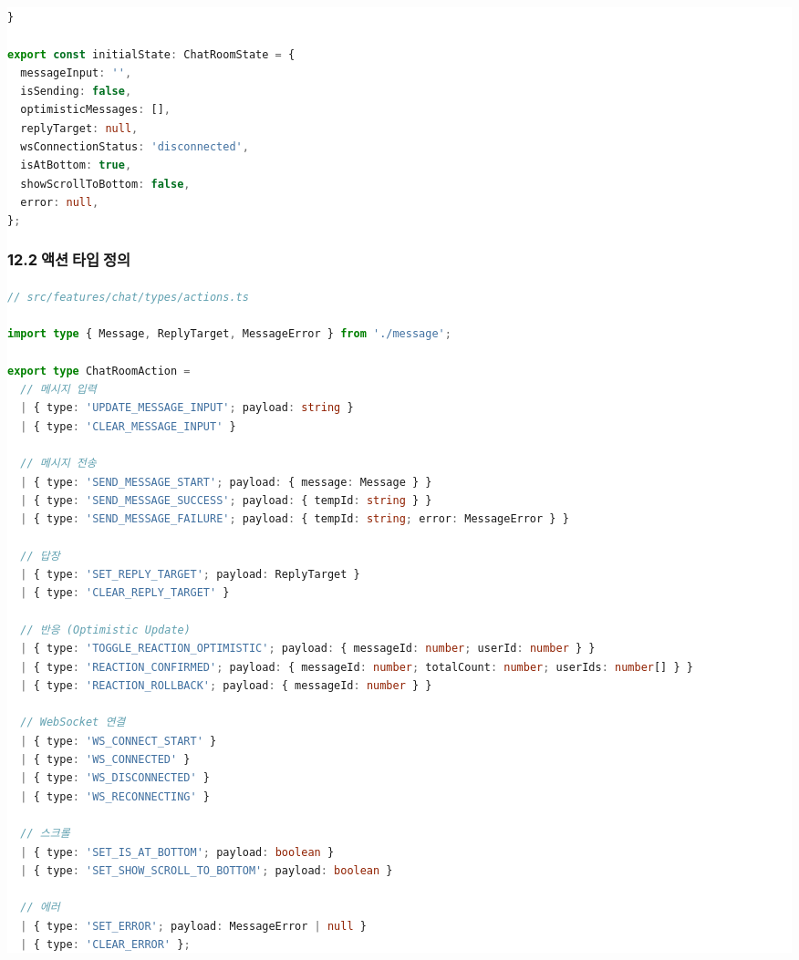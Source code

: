 ```typescript
}

export const initialState: ChatRoomState = {
  messageInput: '',
  isSending: false,
  optimisticMessages: [],
  replyTarget: null,
  wsConnectionStatus: 'disconnected',
  isAtBottom: true,
  showScrollToBottom: false,
  error: null,
};
```

### 12.2 액션 타입 정의

```typescript
// src/features/chat/types/actions.ts

import type { Message, ReplyTarget, MessageError } from './message';

export type ChatRoomAction =
  // 메시지 입력
  | { type: 'UPDATE_MESSAGE_INPUT'; payload: string }
  | { type: 'CLEAR_MESSAGE_INPUT' }

  // 메시지 전송
  | { type: 'SEND_MESSAGE_START'; payload: { message: Message } }
  | { type: 'SEND_MESSAGE_SUCCESS'; payload: { tempId: string } }
  | { type: 'SEND_MESSAGE_FAILURE'; payload: { tempId: string; error: MessageError } }

  // 답장
  | { type: 'SET_REPLY_TARGET'; payload: ReplyTarget }
  | { type: 'CLEAR_REPLY_TARGET' }

  // 반응 (Optimistic Update)
  | { type: 'TOGGLE_REACTION_OPTIMISTIC'; payload: { messageId: number; userId: number } }
  | { type: 'REACTION_CONFIRMED'; payload: { messageId: number; totalCount: number; userIds: number[] } }
  | { type: 'REACTION_ROLLBACK'; payload: { messageId: number } }

  // WebSocket 연결
  | { type: 'WS_CONNECT_START' }
  | { type: 'WS_CONNECTED' }
  | { type: 'WS_DISCONNECTED' }
  | { type: 'WS_RECONNECTING' }

  // 스크롤
  | { type: 'SET_IS_AT_BOTTOM'; payload: boolean }
  | { type: 'SET_SHOW_SCROLL_TO_BOTTOM'; payload: boolean }

  // 에러
  | { type: 'SET_ERROR'; payload: MessageError | null }
  | { type: 'CLEAR_ERROR' };
```
